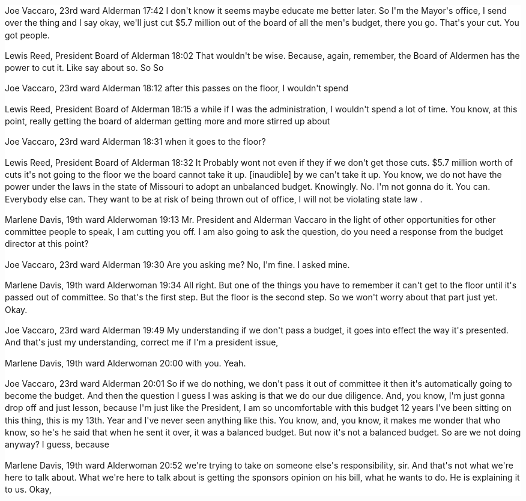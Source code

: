 Joe Vaccaro, 23rd ward Alderman  17:42
I don't know it seems maybe educate me better later. So I'm the Mayor's office, I send over the thing and I say okay, we'll just cut $5.7 million out of the board of all the men's budget, there you go. That's your cut. You got people.

Lewis Reed, President Board of Alderman  18:02
That wouldn't be wise. Because, again, remember, the Board of Aldermen has the power to cut it. Like say about so. So So

Joe Vaccaro, 23rd ward Alderman  18:12
after this passes on the floor, I wouldn't spend

Lewis Reed, President Board of Alderman  18:15
a while if I was the administration, I wouldn't spend a lot of time. You know, at this point, really getting the board of alderman getting more and more stirred up about

Joe Vaccaro, 23rd ward Alderman  18:31
when it goes to the floor?

Lewis Reed, President Board of Alderman  18:32
It Probably wont not even if they if we don't get those cuts. $5.7 million worth of cuts it's not going to the floor we the board cannot take it up. [inaudible] by we can't take it up. You know, we do not have the power under the laws in the state of Missouri to adopt an unbalanced budget. Knowingly. No. I'm not gonna do it. You can. Everybody else can. They want to be at risk of being thrown out of office, I will not be violating state law .

Marlene Davis, 19th ward Alderwoman  19:13
Mr. President and Alderman Vaccaro in the light of other opportunities for other committee people to speak, I am cutting you off. I am also going to ask the question, do you need a response from the budget director at this point?

Joe Vaccaro, 23rd ward Alderman  19:30
Are you asking me? No, I'm fine. I asked mine.

Marlene Davis, 19th ward Alderwoman  19:34
All right. But one of the things you have to remember it can't get to the floor until it's passed out of committee. So that's the first step. But the floor is the second step. So we won't worry about that part just yet. Okay.

Joe Vaccaro, 23rd ward Alderman  19:49
My understanding if we don't pass a budget, it goes into effect the way it's presented. And that's just my understanding, correct me if I'm a president issue,

Marlene Davis, 19th ward Alderwoman  20:00
with you. Yeah.

Joe Vaccaro, 23rd ward Alderman  20:01
So if we do nothing, we don't pass it out of committee it then it's automatically going to become the budget. And then the question I guess I was asking is that we do our due diligence. And, you know, I'm just gonna drop off and just lesson, because I'm just like the President, I am so uncomfortable with this budget 12 years I've been sitting on this thing, this is my 13th. Year and I've never seen anything like this. You know, and, you know, it makes me wonder that who know, so he's he said that when he sent it over, it was a balanced budget. But now it's not a balanced budget. So are we not doing anyway? I guess, because

Marlene Davis, 19th ward Alderwoman  20:52
we're trying to take on someone else's responsibility, sir. And that's not what we're here to talk about. What we're here to talk about is getting the sponsors opinion on his bill, what he wants to do. He is explaining it to us. Okay,
